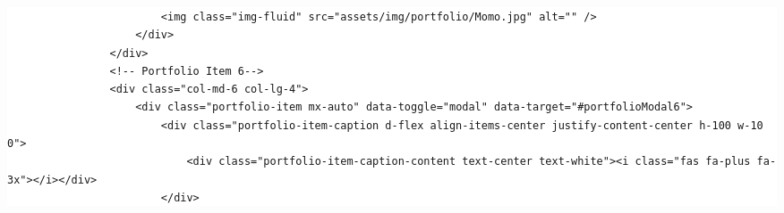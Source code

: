                             <img class="img-fluid" src="assets/img/portfolio/Momo.jpg" alt="" />
                        </div>
                    </div>
                    <!-- Portfolio Item 6-->
                    <div class="col-md-6 col-lg-4">
                        <div class="portfolio-item mx-auto" data-toggle="modal" data-target="#portfolioModal6">
                            <div class="portfolio-item-caption d-flex align-items-center justify-content-center h-100 w-100">
                                <div class="portfolio-item-caption-content text-center text-white"><i class="fas fa-plus fa-3x"></i></div>
                            </div>